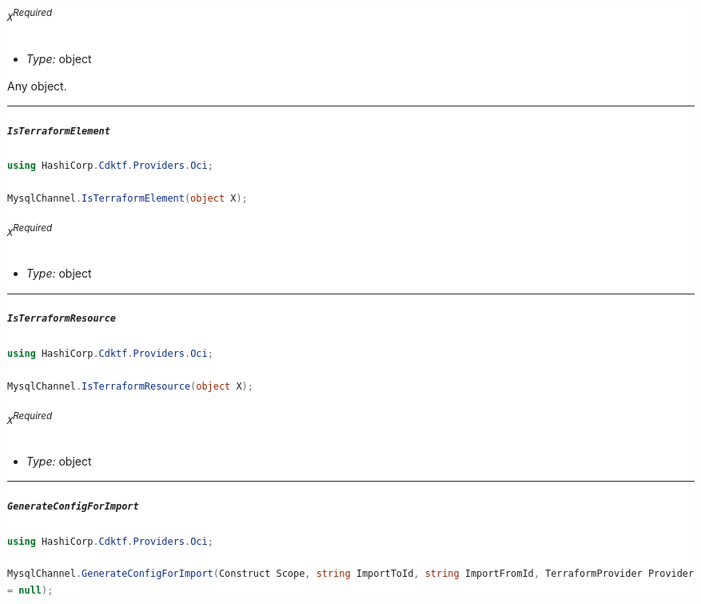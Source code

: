 ###### `X`<sup>Required</sup> <a name="X" id="rhizo-co-terraform-provider-oci.mysqlChannel.MysqlChannel.isConstruct.parameter.x"></a>

- *Type:* object

Any object.

---

##### `IsTerraformElement` <a name="IsTerraformElement" id="rhizo-co-terraform-provider-oci.mysqlChannel.MysqlChannel.isTerraformElement"></a>

```csharp
using HashiCorp.Cdktf.Providers.Oci;

MysqlChannel.IsTerraformElement(object X);
```

###### `X`<sup>Required</sup> <a name="X" id="rhizo-co-terraform-provider-oci.mysqlChannel.MysqlChannel.isTerraformElement.parameter.x"></a>

- *Type:* object

---

##### `IsTerraformResource` <a name="IsTerraformResource" id="rhizo-co-terraform-provider-oci.mysqlChannel.MysqlChannel.isTerraformResource"></a>

```csharp
using HashiCorp.Cdktf.Providers.Oci;

MysqlChannel.IsTerraformResource(object X);
```

###### `X`<sup>Required</sup> <a name="X" id="rhizo-co-terraform-provider-oci.mysqlChannel.MysqlChannel.isTerraformResource.parameter.x"></a>

- *Type:* object

---

##### `GenerateConfigForImport` <a name="GenerateConfigForImport" id="rhizo-co-terraform-provider-oci.mysqlChannel.MysqlChannel.generateConfigForImport"></a>

```csharp
using HashiCorp.Cdktf.Providers.Oci;

MysqlChannel.GenerateConfigForImport(Construct Scope, string ImportToId, string ImportFromId, TerraformProvider Provider = null);
```
